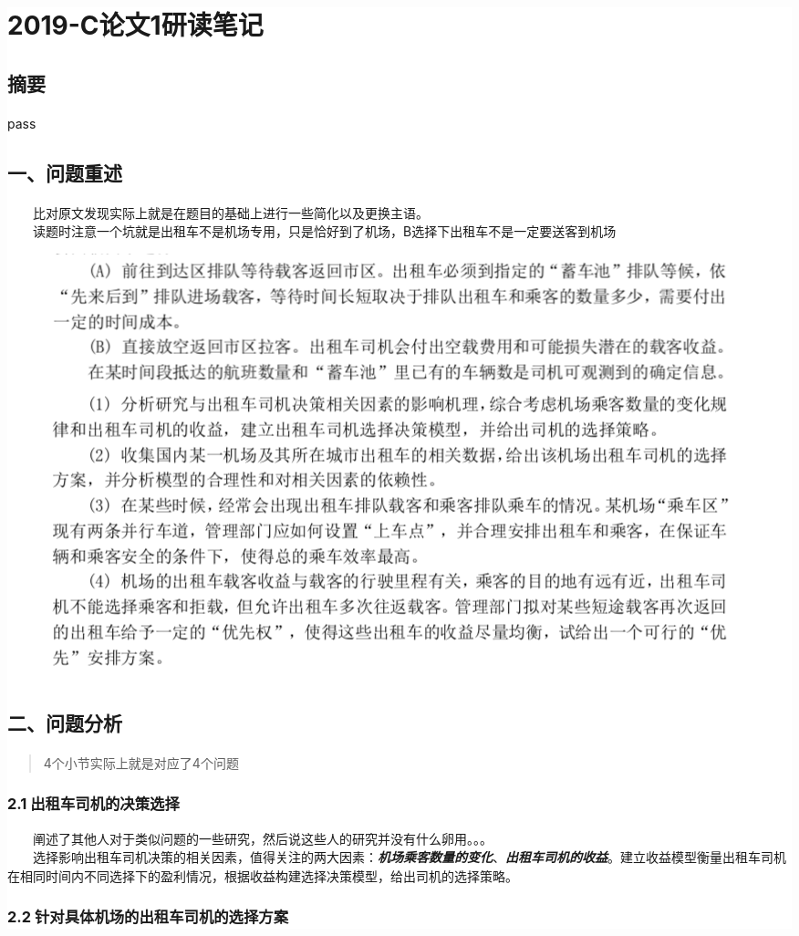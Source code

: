 # 2019-C论文1研读笔记  

## 摘要  

pass

## 一、问题重述  

&emsp;&emsp;比对原文发现实际上就是在题目的基础上进行一些简化以及更换主语。  
&emsp;&emsp;读题时注意一个坑就是出租车不是机场专用，只是恰好到了机场，B选择下出租车不是一定要送客到机场

<div align=center><img src="./images/image1.png"></div>  

<div align=center><img src="./images/image2.png"></div>  

## 二、问题分析  

>4个小节实际上就是对应了4个问题

### 2.1 出租车司机的决策选择  

&emsp;&emsp;阐述了其他人对于类似问题的一些研究，然后说这些人的研究并没有什么卵用。。。  
&emsp;&emsp;选择影响出租车司机决策的相关因素，值得关注的两大因素：***机场乘客数量的变化***、***出租车司机的收益***。建立收益模型衡量出租车司机在相同时间内不同选择下的盈利情况，根据收益构建选择决策模型，给出司机的选择策略。

### 2.2 针对具体机场的出租车司机的选择方案  
